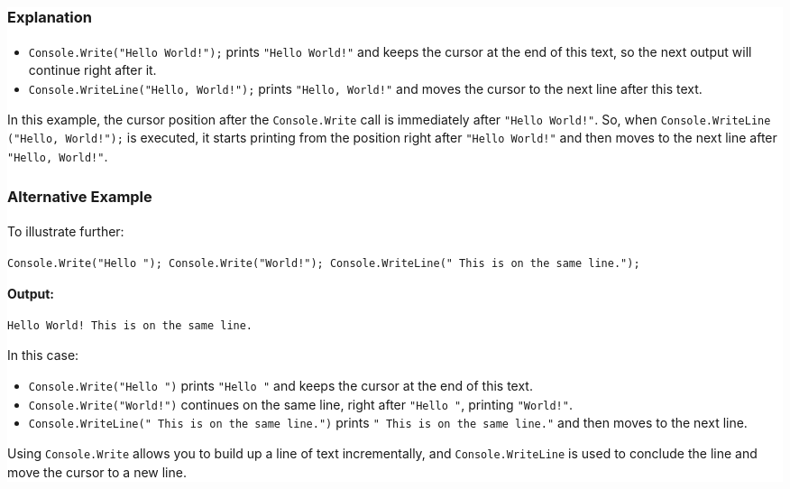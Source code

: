 ### Explanation

- `Console.Write("Hello World!");` prints `"Hello World!"` and keeps the cursor at the end of this text, so the next output will continue right after it.
- `Console.WriteLine("Hello, World!");` prints `"Hello, World!"` and moves the cursor to the next line after this text.

In this example, the cursor position after the `Console.Write` call is immediately after `"Hello World!"`. So, when `Console.WriteLine("Hello, World!");` is executed, it starts printing from the position right after `"Hello World!"` and then moves to the next line after `"Hello, World!"`.

### Alternative Example

To illustrate further:


```
Console.Write("Hello "); Console.Write("World!"); Console.WriteLine(" This is on the same line.");
```

**Output:**

```
Hello World! This is on the same line.
```

In this case:

- `Console.Write("Hello ")` prints `"Hello "` and keeps the cursor at the end of this text.
- `Console.Write("World!")` continues on the same line, right after `"Hello "`, printing `"World!"`.
- `Console.WriteLine(" This is on the same line.")` prints `" This is on the same line."` and then moves to the next line.

Using `Console.Write` allows you to build up a line of text incrementally, and `Console.WriteLine` is used to conclude the line and move the cursor to a new line.